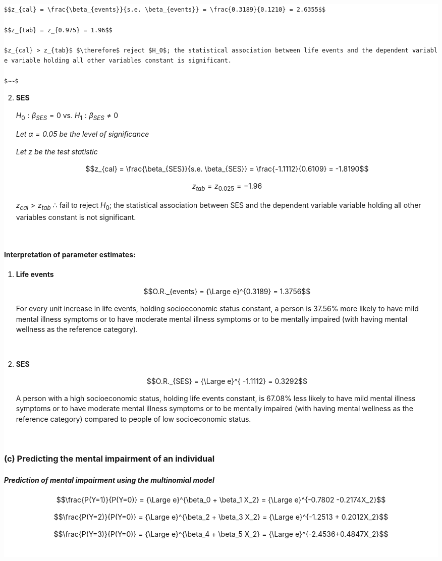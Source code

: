     $$z_{cal} = \frac{\beta_{events}}{s.e. \beta_{events}} = \frac{0.3189}{0.1210} = 2.6355$$
    
    $$z_{tab} = z_{0.975} = 1.96$$
    
    $z_{cal} > z_{tab}$ $\therefore$ reject $H_0$; the statistical association between life events and the dependent variable variable holding all other variables constant is significant.

    $~~$

2.  **SES**

    $H_0: \beta_{SES} = 0$ vs. $H_1: \beta_{SES} \neq 0$

    *Let $\alpha = 0.05$ be the level of significance*

    *Let z be the test statistic*
    
    $$z_{cal} = \frac{\beta_{SES}}{s.e. \beta_{SES}} = \frac{-1.1112}{0.6109} = -1.8190$$
    
    $$z_{tab} = z_{0.025} = -1.96$$
    
    $z_{cal} > z_{tab}$ $\therefore$ fail to reject $H_0$; the statistical association between SES and the dependent variable variable holding all other variables constant is not significant.
    
$~~$

#### Interpretation of parameter estimates:

1.  **Life events**

    $$O.R._{events} = {\Large e}^{0.3189} = 1.3756$$

    For every unit increase in life events, holding socioeconomic status constant, a person is 37.56% more likely to have mild mental illness symptoms or to have moderate mental illness symptoms or to be mentally impaired (with having mental wellness as the reference category).
    
    $~~$

2.  **SES**

    $$O.R._{SES} = {\Large e}^{ -1.1112} = 0.3292$$

    A person with a high socioeconomic status, holding life events constant, is 67.08% less likely to have mild mental illness symptoms or to have moderate mental illness symptoms or to be mentally impaired (with having mental wellness as the reference category) compared to people of low socioeconomic status.
    
$$~~$$

### (c) Predicting the mental impairment of an individual

#### *Prediction of mental impairment using the multinomial model*

$$\frac{P(Y=1)}{P(Y=0)} = {\Large e}^{\beta_0 + \beta_1 X_2} = {\Large e}^{-0.7802 -0.2174X_2}$$

$$\frac{P(Y=2)}{P(Y=0)} = {\Large e}^{\beta_2 + \beta_3 X_2} = {\Large e}^{-1.2513 + 0.2012X_2}$$

$$\frac{P(Y=3)}{P(Y=0)} = {\Large e}^{\beta_4 + \beta_5 X_2} = {\Large e}^{-2.4536+0.4847X_2}$$

$~~$
